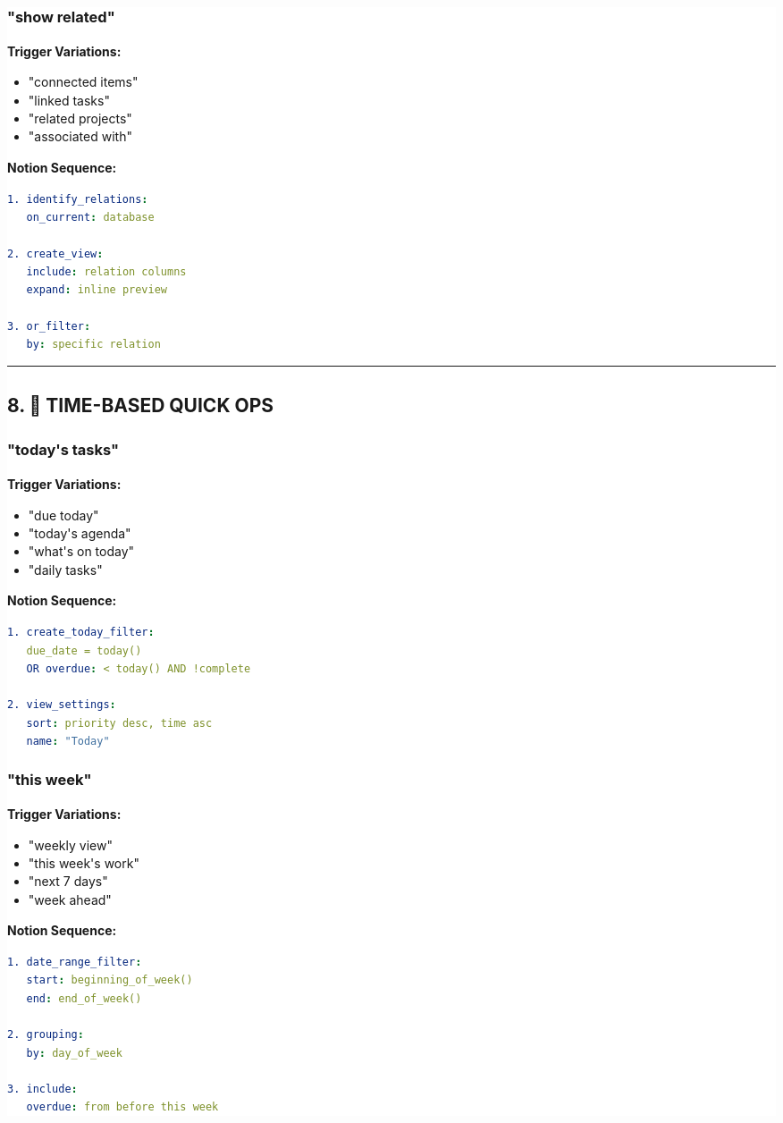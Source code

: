 ### "show related"
**Trigger Variations:**
- "connected items"
- "linked tasks"
- "related projects"
- "associated with"

**Notion Sequence:**
```yaml
1. identify_relations:
   on_current: database
   
2. create_view:
   include: relation columns
   expand: inline preview
   
3. or_filter:
   by: specific relation
```

---

## 8. 📅 TIME-BASED QUICK OPS

### "today's tasks"
**Trigger Variations:**
- "due today"
- "today's agenda"
- "what's on today"
- "daily tasks"

**Notion Sequence:**
```yaml
1. create_today_filter:
   due_date = today()
   OR overdue: < today() AND !complete
   
2. view_settings:
   sort: priority desc, time asc
   name: "Today"
```

### "this week"
**Trigger Variations:**
- "weekly view"
- "this week's work"
- "next 7 days"
- "week ahead"

**Notion Sequence:**
```yaml
1. date_range_filter:
   start: beginning_of_week()
   end: end_of_week()
   
2. grouping:
   by: day_of_week
   
3. include:
   overdue: from before this week
```
